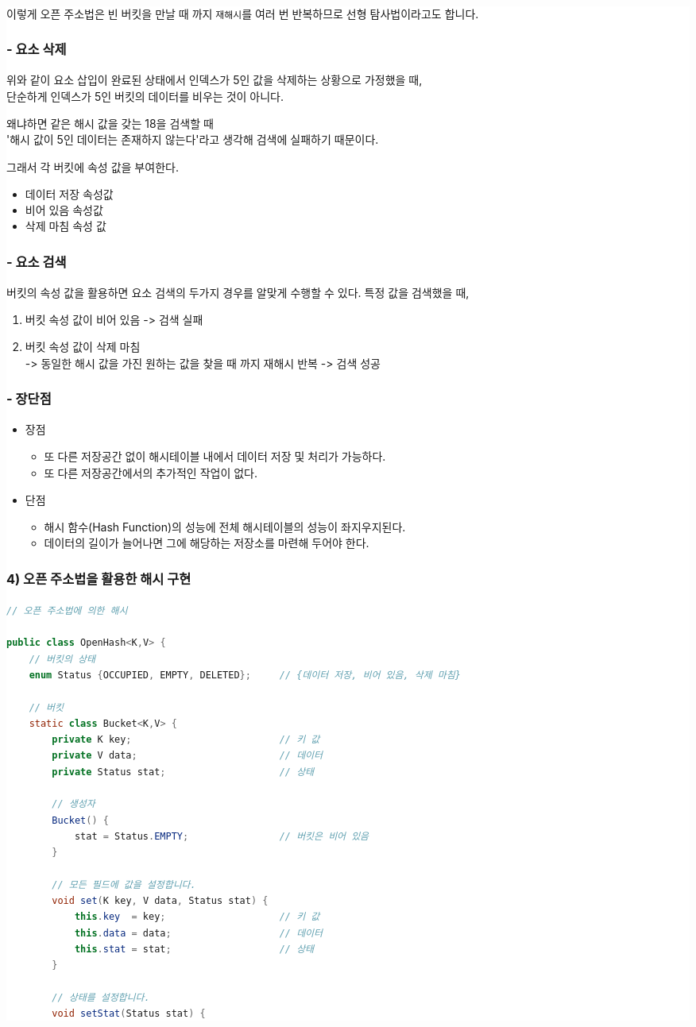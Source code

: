 이렇게 오픈 주소법은 빈 버킷을 만날 때 까지 `재해시`를 여러 번 반복하므로 선형 탐사법이라고도 합니다.  

### - 요소 삭제

위와 같이 요소 삽입이 완료된 상태에서 인덱스가 5인 값을 삭제하는 상황으로 가정했을 때,  
단순하게 인덱스가 5인 버킷의 데이터를 비우는 것이 아니다.  

왜냐하면 같은 해시 값을 갖는 18을 검색할 때  
'해시 값이 5인 데이터는 존재하지 않는다'라고 생각해 검색에 실패하기 때문이다.  

그래서 각 버킷에 속성 값을 부여한다.  

- 데이터 저장 속성값
- 비어 있음 속성값
- 삭제 마침 속성 값

### - 요소 검색

버킷의 속성 값을 활용하면 요소 검색의 두가지 경우를 알맞게 수행할 수 있다.
특정 값을 검색했을 때,  

1. 버킷 속성 값이 비어 있음 
   -> 검색 실패

2. 버킷 속성 값이 삭제 마침  
   -> 동일한 해시 값을 가진 원하는 값을 찾을 때 까지 재해시 반복
   -> 검색 성공

### - 장단점

- 장점
	- 또 다른 저장공간 없이 해시테이블 내에서 데이터 저장 및 처리가 가능하다.
	- 또 다른 저장공간에서의 추가적인 작업이 없다.

- 단점
	- 해시 함수(Hash Function)의 성능에 전체 해시테이블의 성능이 좌지우지된다.
	- 데이터의 길이가 늘어나면 그에 해당하는 저장소를 마련해 두어야 한다.


### 4) 오픈 주소법을 활용한 해시 구현

```Java
// 오픈 주소법에 의한 해시

public class OpenHash<K,V> {
	// 버킷의 상태
	enum Status {OCCUPIED, EMPTY, DELETED};		// {데이터 저장, 비어 있음, 삭제 마침}

	// 버킷
	static class Bucket<K,V> {
		private K key;							// 키 값
		private V data;							// 데이터
		private Status stat;					// 상태

		// 생성자
		Bucket() {
			stat = Status.EMPTY;				// 버킷은 비어 있음
		}

		// 모든 필드에 값을 설정합니다.
		void set(K key, V data, Status stat) {
			this.key  = key;					// 키 값
			this.data = data;					// 데이터
			this.stat = stat;					// 상태
		}

		// 상태를 설정합니다.
		void setStat(Status stat) {
```